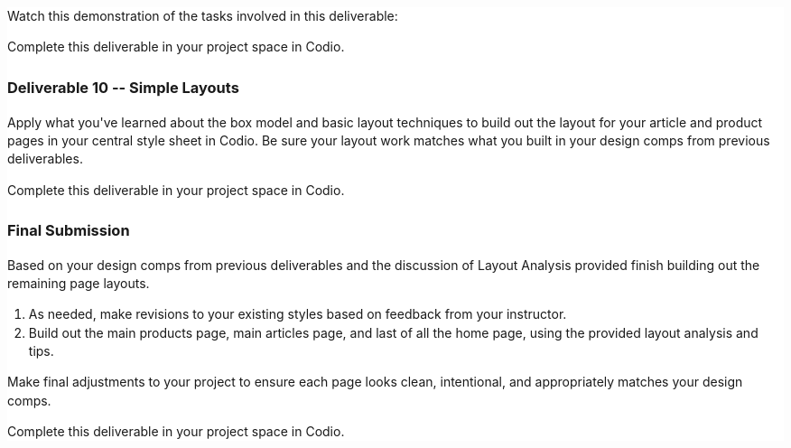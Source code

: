 Watch this demonstration of the tasks involved in this deliverable:

<iframe width="560" height="315" src="https://www.youtube.com/embed/uqt7TbbtWjE" frameborder="0" allowfullscreen></iframe>

<Callout icon="flag-checkered" iconStyle="fa" color="tertiary" lead={true}>

Complete this deliverable in your project space in Codio.

</Callout>

</Subpage>
<Subpage slug="deliverable-10">

### Deliverable 10 -- Simple Layouts

Apply what you've learned about the box model and basic layout techniques to build out the layout for your article and product pages in your central style sheet in Codio. Be sure your layout work matches what you built in your design comps from previous deliverables.

<iframe width="560" height="315" src="https://www.youtube.com/embed/NBdQGgTRpPA" frameborder="0" allowfullscreen></iframe>

<Callout icon="flag-checkered" iconStyle="fa" color="tertiary" lead={true}>

Complete this deliverable in your project space in Codio.

</Callout>

</Subpage>
<Subpage slug="final">

### Final Submission

Based on your design comps from previous deliverables and the discussion of Layout Analysis provided finish building out the remaining page layouts.

1. As needed, make revisions to your existing styles based on feedback from your instructor.
2. Build out the main products page, main articles page, and last of all the home page, using the provided layout analysis and tips.

<iframe width="560" height="315" src="https://www.youtube.com/embed/t4HJZLO3qWg" frameborder="0" gesture="media" allow="encrypted-media" allowfullscreen></iframe>

Make final adjustments to your project to ensure each page looks clean, intentional, and appropriately matches your design comps.

<Callout icon="flag-checkered" iconStyle="fa" color="tertiary" lead={true}>

Complete this deliverable in your project space in Codio.

</Callout>

</Subpage>

